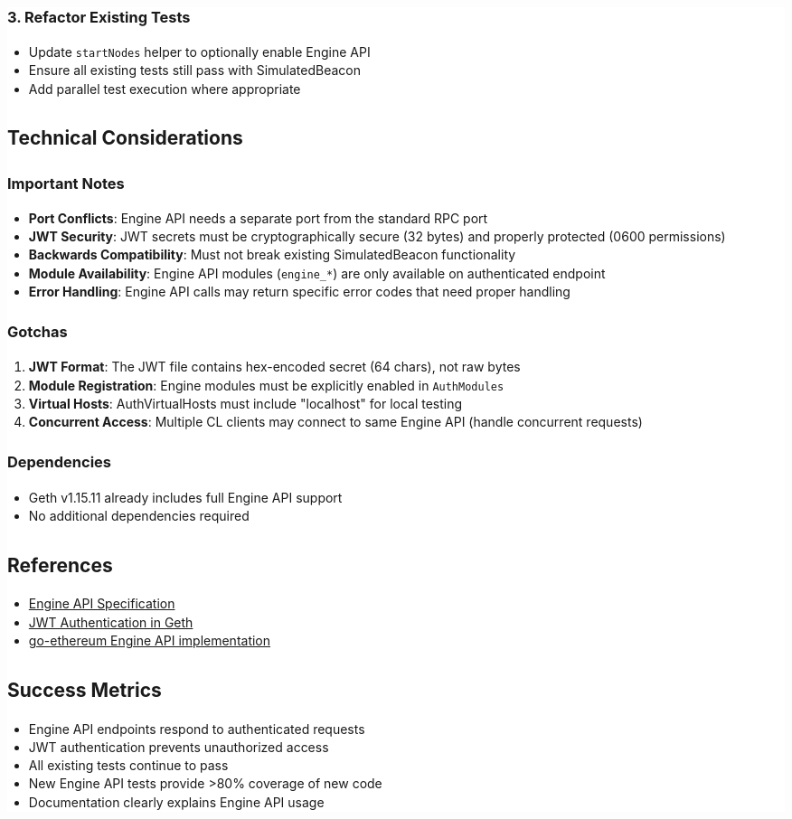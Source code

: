 ### 3. Refactor Existing Tests
- Update `startNodes` helper to optionally enable Engine API
- Ensure all existing tests still pass with SimulatedBeacon
- Add parallel test execution where appropriate

## Technical Considerations

### Important Notes
- **Port Conflicts**: Engine API needs a separate port from the standard RPC port
- **JWT Security**: JWT secrets must be cryptographically secure (32 bytes) and properly protected (0600 permissions)
- **Backwards Compatibility**: Must not break existing SimulatedBeacon functionality
- **Module Availability**: Engine API modules (`engine_*`) are only available on authenticated endpoint
- **Error Handling**: Engine API calls may return specific error codes that need proper handling

### Gotchas
1. **JWT Format**: The JWT file contains hex-encoded secret (64 chars), not raw bytes
2. **Module Registration**: Engine modules must be explicitly enabled in `AuthModules`
3. **Virtual Hosts**: AuthVirtualHosts must include "localhost" for local testing
4. **Concurrent Access**: Multiple CL clients may connect to same Engine API (handle concurrent requests)

### Dependencies
- Geth v1.15.11 already includes full Engine API support
- No additional dependencies required

## References
- [Engine API Specification](https://github.com/ethereum/execution-apis/blob/main/src/engine/common.md)
- [JWT Authentication in Geth](https://geth.ethereum.org/docs/interacting-with-geth/rpc/auth)
- [go-ethereum Engine API implementation](https://github.com/ethereum/go-ethereum/tree/master/eth/catalyst)

## Success Metrics
- Engine API endpoints respond to authenticated requests
- JWT authentication prevents unauthorized access
- All existing tests continue to pass
- New Engine API tests provide >80% coverage of new code
- Documentation clearly explains Engine API usage